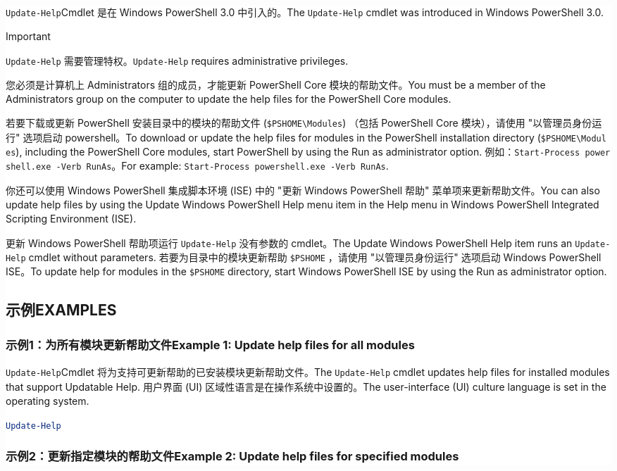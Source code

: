 <span data-ttu-id="46d75-128">`Update-Help`Cmdlet 是在 Windows PowerShell 3.0 中引入的。</span><span class="sxs-lookup"><span data-stu-id="46d75-128">The `Update-Help` cmdlet was introduced in Windows PowerShell 3.0.</span></span>

> [!IMPORTANT]
> <span data-ttu-id="46d75-129">`Update-Help` 需要管理特权。</span><span class="sxs-lookup"><span data-stu-id="46d75-129">`Update-Help` requires administrative privileges.</span></span>
>
> <span data-ttu-id="46d75-130">您必须是计算机上 Administrators 组的成员，才能更新 PowerShell Core 模块的帮助文件。</span><span class="sxs-lookup"><span data-stu-id="46d75-130">You must be a member of the Administrators group on the computer to update the help files for the PowerShell Core modules.</span></span>
>
> <span data-ttu-id="46d75-131">若要下载或更新 PowerShell 安装目录中的模块的帮助文件 (`$PSHOME\Modules`) （包括 PowerShell Core 模块），请使用 "以管理员身份运行" 选项启动 powershell。</span><span class="sxs-lookup"><span data-stu-id="46d75-131">To download or update the help files for modules in the PowerShell installation directory (`$PSHOME\Modules`), including the PowerShell Core modules, start PowerShell by using the Run as administrator option.</span></span>
> <span data-ttu-id="46d75-132">例如：`Start-Process powershell.exe -Verb RunAs`。</span><span class="sxs-lookup"><span data-stu-id="46d75-132">For example: `Start-Process powershell.exe -Verb RunAs`.</span></span>
>
> <span data-ttu-id="46d75-133">你还可以使用 Windows PowerShell 集成脚本环境 (ISE) 中的 "更新 Windows PowerShell 帮助" 菜单项来更新帮助文件。</span><span class="sxs-lookup"><span data-stu-id="46d75-133">You can also update help files by using the Update Windows PowerShell Help menu item in the Help menu in Windows PowerShell Integrated Scripting Environment (ISE).</span></span>
>
> <span data-ttu-id="46d75-134">更新 Windows PowerShell 帮助项运行 `Update-Help` 没有参数的 cmdlet。</span><span class="sxs-lookup"><span data-stu-id="46d75-134">The Update Windows PowerShell Help item runs an `Update-Help` cmdlet without parameters.</span></span>
> <span data-ttu-id="46d75-135">若要为目录中的模块更新帮助 `$PSHOME` ，请使用 "以管理员身份运行" 选项启动 Windows PowerShell ISE。</span><span class="sxs-lookup"><span data-stu-id="46d75-135">To update help for modules in the `$PSHOME` directory, start Windows PowerShell ISE by using the Run as administrator option.</span></span>

## <span data-ttu-id="46d75-136">示例</span><span class="sxs-lookup"><span data-stu-id="46d75-136">EXAMPLES</span></span>

### <span data-ttu-id="46d75-137">示例1：为所有模块更新帮助文件</span><span class="sxs-lookup"><span data-stu-id="46d75-137">Example 1: Update help files for all modules</span></span>

<span data-ttu-id="46d75-138">`Update-Help`Cmdlet 将为支持可更新帮助的已安装模块更新帮助文件。</span><span class="sxs-lookup"><span data-stu-id="46d75-138">The `Update-Help` cmdlet updates help files for installed modules that support Updatable Help.</span></span> <span data-ttu-id="46d75-139">用户界面 (UI) 区域性语言是在操作系统中设置的。</span><span class="sxs-lookup"><span data-stu-id="46d75-139">The user-interface (UI) culture language is set in the operating system.</span></span>

```powershell
Update-Help
```

### <span data-ttu-id="46d75-140">示例2：更新指定模块的帮助文件</span><span class="sxs-lookup"><span data-stu-id="46d75-140">Example 2: Update help files for specified modules</span></span>

